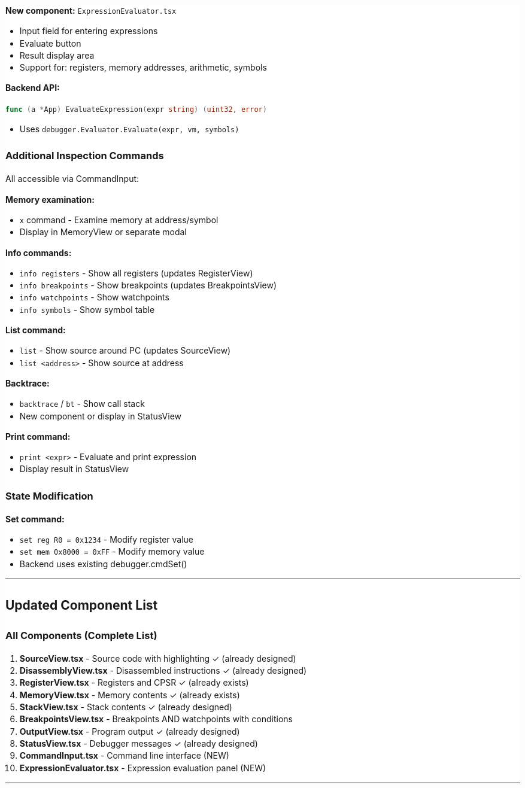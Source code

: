 **New component:** `ExpressionEvaluator.tsx`
- Input field for entering expressions
- Evaluate button
- Result display area
- Support for: registers, memory addresses, arithmetic, symbols

**Backend API:**
```go
func (a *App) EvaluateExpression(expr string) (uint32, error)
```
- Uses `debugger.Evaluator.Evaluate(expr, vm, symbols)`

### Additional Inspection Commands

All accessible via CommandInput:

**Memory examination:**
- `x` command - Examine memory at address/symbol
- Display in MemoryView or separate modal

**Info commands:**
- `info registers` - Show all registers (updates RegisterView)
- `info breakpoints` - Show breakpoints (updates BreakpointsView)
- `info watchpoints` - Show watchpoints
- `info symbols` - Show symbol table

**List command:**
- `list` - Show source around PC (updates SourceView)
- `list <address>` - Show source at address

**Backtrace:**
- `backtrace` / `bt` - Show call stack
- New component or display in StatusView

**Print command:**
- `print <expr>` - Evaluate and print expression
- Display result in StatusView

### State Modification

**Set command:**
- `set reg R0 = 0x1234` - Modify register value
- `set mem 0x8000 = 0xFF` - Modify memory value
- Backend uses existing debugger.cmdSet()

---

## Updated Component List

### All Components (Complete List)

1. **SourceView.tsx** - Source code with highlighting ✓ (already designed)
2. **DisassemblyView.tsx** - Disassembled instructions ✓ (already designed)
3. **RegisterView.tsx** - Registers and CPSR ✓ (already exists)
4. **MemoryView.tsx** - Memory contents ✓ (already exists)
5. **StackView.tsx** - Stack contents ✓ (already designed)
6. **BreakpointsView.tsx** - Breakpoints AND watchpoints with conditions
7. **OutputView.tsx** - Program output ✓ (already designed)
8. **StatusView.tsx** - Debugger messages ✓ (already designed)
9. **CommandInput.tsx** - Command line interface (NEW)
10. **ExpressionEvaluator.tsx** - Expression evaluation panel (NEW)

---